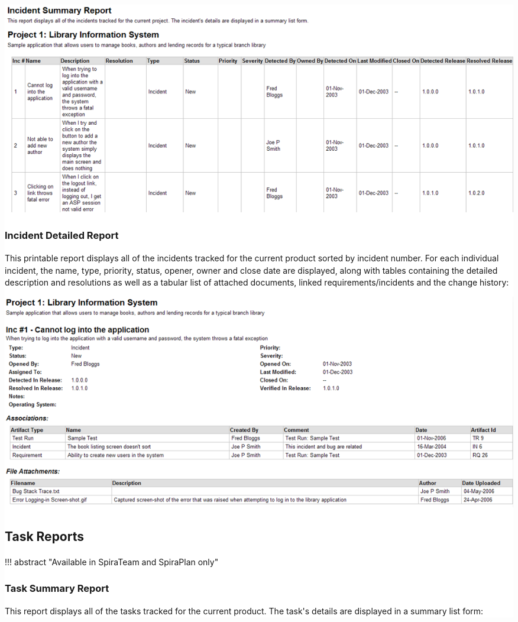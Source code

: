![](img/Reports_Center_356.png)

### Incident Detailed Report
This printable report displays all of the incidents tracked for the current product sorted by incident number. For each individual incident, the name, type, priority, status, opener, owner and close date are displayed, along with tables containing the detailed description and resolutions as well as a tabular list of attached documents, linked requirements/incidents and the change history:

![](img/Reports_Center_357.png)

## Task Reports
!!! abstract "Available in SpiraTeam and SpiraPlan only"

### Task Summary Report
This report displays all of the tasks tracked for the current product. The task's details are displayed in a summary list form:
